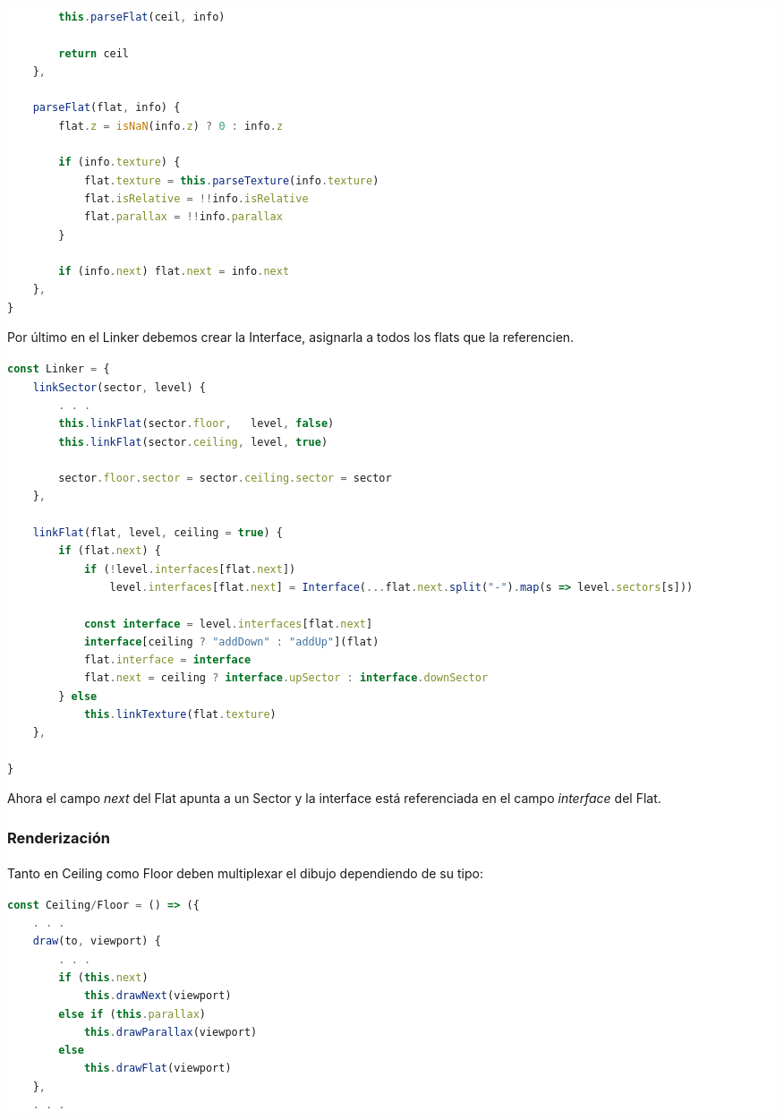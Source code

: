 ```javascript
        this.parseFlat(ceil, info)

        return ceil
    },
  
    parseFlat(flat, info) {
        flat.z = isNaN(info.z) ? 0 : info.z

        if (info.texture) {
            flat.texture = this.parseTexture(info.texture)
            flat.isRelative = !!info.isRelative
            flat.parallax = !!info.parallax
        }

        if (info.next) flat.next = info.next
    },
}
```

Por último en el Linker debemos crear la Interface, asignarla a todos los flats que la referencien.
```javascript
const Linker = {
    linkSector(sector, level) {
        . . .		
		this.linkFlat(sector.floor,   level, false)
        this.linkFlat(sector.ceiling, level, true)

        sector.floor.sector = sector.ceiling.sector = sector
    },
  
    linkFlat(flat, level, ceiling = true) {
        if (flat.next) {
            if (!level.interfaces[flat.next])
				level.interfaces[flat.next] = Interface(...flat.next.split("-").map(s => level.sectors[s]))
			
			const interface = level.interfaces[flat.next]
			interface[ceiling ? "addDown" : "addUp"](flat)
			flat.interface = interface
			flat.next = ceiling ? interface.upSector : interface.downSector
        } else
            this.linkTexture(flat.texture)
    },

}
```

Ahora el campo *next* del Flat apunta a un Sector y la interface está referenciada en el campo *interface* del Flat.
### Renderización
Tanto en Ceiling como Floor deben multiplexar el dibujo dependiendo de su tipo:
```javascript
const Ceiling/Floor = () => ({
    . . .
    draw(to, viewport) {
        . . .
        if (this.next)
            this.drawNext(viewport)
        else if (this.parallax)
            this.drawParallax(viewport)
        else
            this.drawFlat(viewport)
    },
    . . .
```